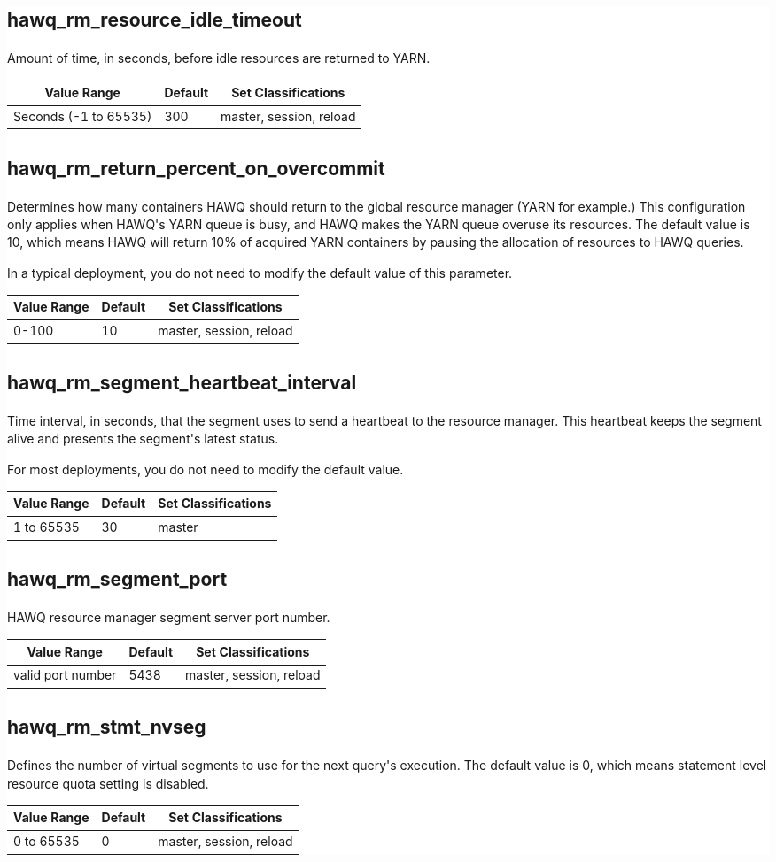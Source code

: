 ## hawq\_rm\_resource\_idle\_timeout<a name="hawq_rm_resource_idle_timeout"></a>

Amount of time, in seconds, before idle resources are returned to YARN.

| Value Range           | Default | Set Classifications     |
|-----------------------|---------|-------------------------|
| Seconds (-1 to 65535) | 300     | master, session, reload |

## hawq\_rm\_return\_percent\_on\_overcommit<a name="hawq_rm_return_percent_on_overcommit"></a>

Determines how many containers HAWQ should return to the global resource manager (YARN for example.) This configuration only applies when HAWQ's YARN queue is busy, and HAWQ makes the YARN queue overuse its resources. The default value is 10, which means HAWQ will return 10% of acquired YARN containers by pausing the allocation of resources to HAWQ queries.

In a typical deployment, you do not need to modify the default value of this parameter.

| Value Range | Default | Set Classifications     |
|-------------|---------|-------------------------|
| 0-100       | 10      | master, session, reload |

## hawq\_rm\_segment\_heartbeat\_interval<a name="hawq_rm_segment_heartbeat_interval"></a>

Time interval, in seconds, that the segment uses to send a heartbeat to the resource manager. This heartbeat keeps the segment alive and presents the segment's latest status.

For most deployments, you do not need to modify the default value.

| Value Range | Default | Set Classifications |
|-------------|---------|---------------------|
| 1 to 65535  | 30      | master              |

## hawq\_rm\_segment\_port<a name="hawq_rm_segment_port"></a>

HAWQ resource manager segment server port number.

| Value Range       | Default | Set Classifications     |
|-------------------|---------|-------------------------|
| valid port number | 5438    | master, session, reload |

## hawq\_rm\_stmt\_nvseg<a name="hawq_rm_stmt_nvseg"></a>

Defines the number of virtual segments to use for the next query's execution. The default value is 0, which means statement level resource quota setting is disabled.

| Value Range | Default | Set Classifications     |
|-------------|---------|-------------------------|
| 0 to 65535  | 0       | master, session, reload |
